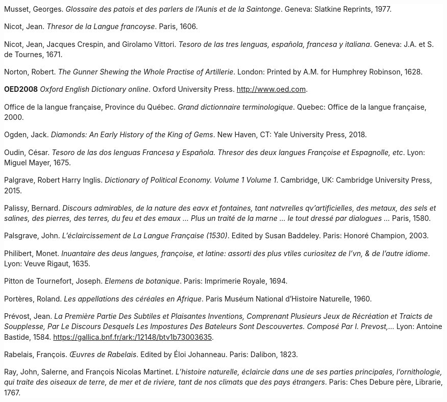 Musset, Georges. *Glossaire des patois et des parlers de l’Aunis et de
la Saintonge*. Geneva: Slatkine Reprints, 1977.

Nicot, Jean. *Thresor de la Langue francoyse*. Paris, 1606.

Nicot, Jean, Jacques Crespin, and Girolamo Vittori. *Tesoro de las tres
lenguas, española, francesa y italiana*. Geneva: J.A. et S. de Tournes,
1671.

Norton, Robert. *The Gunner Shewing the Whole Practise of Artillerie*.
London: Printed by A.M. for Humphrey Robinson, 1628.

**OED2008** *Oxford English Dictionary online*. Oxford University Press. <http://www.oed.com>.

Office de la langue française, Province du Québec. *Grand dictionnaire
terminologique*. Quebec: Office de la langue française, 2000.

Ogden, Jack. *Diamonds: An Early History of the King of Gems*. New
Haven, CT: Yale University Press, 2018.

Oudin, César. *Tesoro de las dos lenguas Francesa y Española. Thresor
des deux langues Françoise et Espagnolle, etc*. Lyon: Miguel Mayer,
1675.

Palgrave, Robert Harry Inglis. *Dictionary of Political Economy. Volume
1 Volume 1*. Cambridge, UK: Cambridge University Press, 2015.

Palissy, Bernard. *Discours admirables, de la nature des eavx et
fontaines, tant natvrelles qv’artificielles, des metaux, des sels et
salines, des pierres, des terres, du feu et des emaux ... Plus un traité
de la marne ... le tout dressé par dialogues ...* Paris, 1580.

Palsgrave, John. *L’éclaircissement de La Langue Française (1530)*.
Edited by Susan Baddeley. Paris: Honoré Champion, 2003.

Philibert, Monet. *Inuantaire des deus langues, françoise, et latine:
assorti des plus vtiles curiositez de l’vn, & de l’autre idiome*. Lyon:
Veuve Rigaut, 1635.

Pitton de Tournefort, Joseph. *Elemens de botanique*. Paris: Imprimerie
Royale, 1694.

Portères, Roland. *Les appellations des céréales en Afrique*. Paris
Muséum National d’Histoire Naturelle, 1960.

Prévost, Jean. *La Première Partie Des Subtiles et Plaisantes
Inventions, Comprenant Plusieurs Jeux de Récréation et Traicts de
Soupplesse, Par Le Discours Desquels Les Impostures Des Bateleurs Sont
Descouvertes. Composé Par I. Prevost,...* Lyon: Antoine Bastide, 1584.
<https://gallica.bnf.fr/ark:/12148/btv1b73003635>.

Rabelais, François. *Œuvres de Rabelais*. Edited by Éloi Johanneau.
Paris: Dalibon, 1823.

Ray, John, Salerne, and François Nicolas Martinet. *L’histoire
naturelle, éclaircie dans une de ses parties principales,
l’ornithologie, qui traite des oiseaux de terre, de mer et de riviere,
tant de nos climats que des pays étrangers*. Paris: Ches Debure père,
Librarie, 1767.
